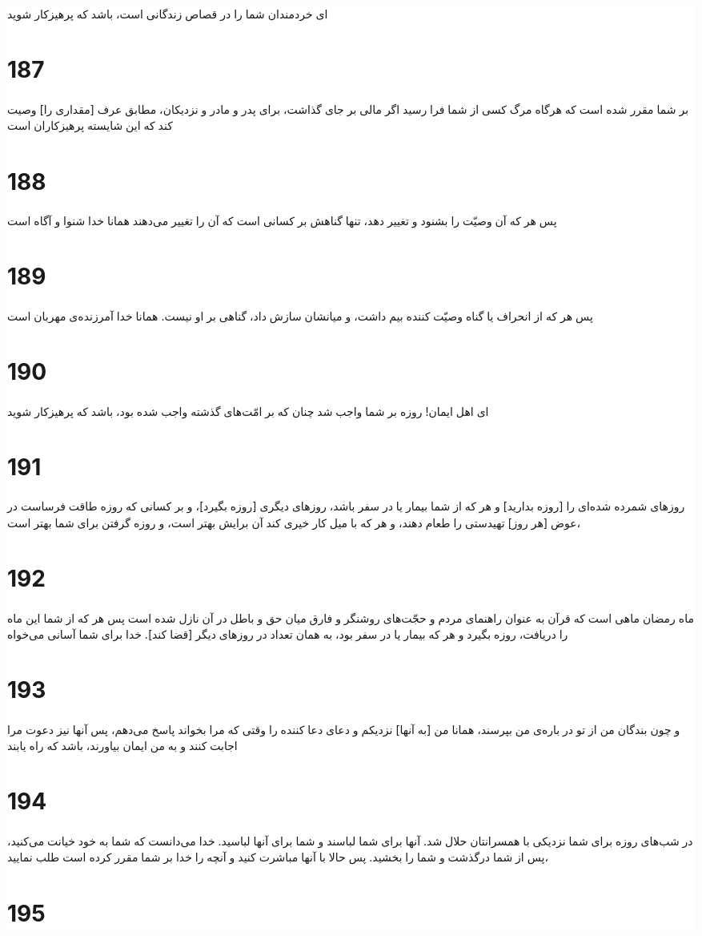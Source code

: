 اى خردمندان شما را در قصاص زندگانى است، باشد كه پرهيزكار شويد

# 187

بر شما مقرر شده است كه هرگاه مرگ كسى از شما فرا رسيد اگر مالى بر جاى گذاشت، براى پدر و مادر و نزديكان، مطابق عرف [مقدارى را] وصيت كند كه اين شايسته پرهيزكاران است

# 188

پس هر كه آن وصيّت را بشنود و تغيير دهد، تنها گناهش بر كسانى است كه آن را تغيير مى‌دهند همانا خدا شنوا و آگاه است

# 189

پس هر كه از انحراف يا گناه وصيّت كننده بيم داشت، و ميانشان سازش داد، گناهى بر او نيست. همانا خدا آمرزنده‌ى مهربان است

# 190

اى اهل ايمان! روزه بر شما واجب شد چنان كه بر امّت‌هاى گذشته واجب شده بود، باشد كه پرهيزكار شويد

# 191

روزهاى شمرده شده‌اى را [روزه بداريد] و هر كه از شما بيمار يا در سفر باشد، روزهاى ديگرى [روزه بگيرد]، و بر كسانى كه روزه طاقت فرساست در عوض [هر روز] تهيدستى را طعام دهند، و هر كه با ميل كار خيرى كند آن برايش بهتر است، و روزه گرفتن براى شما بهتر است،

# 192

ماه رمضان ماهى است كه قرآن به عنوان راهنماى مردم و حجّت‌هاى روشنگر و فارق ميان حق و باطل در آن نازل شده است پس هر كه از شما اين ماه را دريافت، روزه بگيرد و هر كه بيمار يا در سفر بود، به همان تعداد در روزهاى ديگر [قضا كند]. خدا براى شما آسانى مى‌خواه

# 193

و چون بندگان من از تو در باره‌ى من بپرسند، همانا من [به آنها] نزديكم و دعاى دعا كننده را وقتى كه مرا بخواند پاسخ مى‌دهم، پس آنها نيز دعوت مرا اجابت كنند و به من ايمان بياورند، باشد كه راه يابند

# 194

در شب‌هاى روزه براى شما نزديكى با همسرانتان حلال شد. آنها براى شما لباسند و شما براى آنها لباسيد. خدا مى‌دانست كه شما به خود خيانت مى‌كنيد، پس از شما درگذشت و شما را بخشيد. پس حالا با آنها مباشرت كنيد و آنچه را خدا بر شما مقرر كرده است طلب نماييد،

# 195
